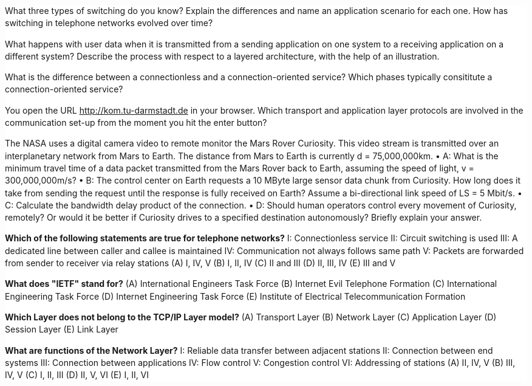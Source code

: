 What three types of switching do you know? Explain the differences and name an application scenario for each one. How has switching in telephone networks evolved over time?

What happens with user data when it is transmitted from a sending application on one system to a receiving application on a different system? Describe the process with respect to a layered architecture, with the help of an illustration.

What is the difference between a connectionless and a connection-oriented service? Which phases typically consititute a connection-oriented service?

You open the URL http://kom.tu-darmstadt.de in your browser. Which transport and application layer protocols are involved in the communication set-up from the moment you hit the enter button?

The NASA uses a digital camera video to remote monitor the Mars Rover Curiosity. This video stream is transmitted over an interplanetary network from Mars to Earth. The distance from Mars to Earth is currently d = 75,000,000km.
• A: What is the minimum travel time of a data packet transmitted from the Mars Rover back to Earth, assuming the speed of light, v = 300,000,000m/s?
• B: The control center on Earth requests a 10 MByte large sensor data chunk from Curiosity. How long does it take from sending the request until the response is fully received on Earth? Assume a bi-directional link speed of LS = 5 Mbit/s.
• C: Calculate the bandwidth delay product of the connection.
• D: Should human operators control every movement of Curiosity, remotely? Or would it be better if Curiosity drives to a specified destination autonomously? Briefly explain your answer.

**Which of the following statements are true for telephone networks?**
I: Connectionless service
II: Circuit switching is used
III: A dedicated line between caller and callee is maintained
IV: Communication not always follows same path
V: Packets are forwarded from sender to receiver via relay stations
(A) I, IV, V
(B) I, II, IV
(C) II and III
(D) II, III, IV
(E) III and V

**What does "IETF" stand for?**
(A) International Engineers Task Force
(B) Internet Evil Telephone Formation
(C) International Engineering Task Force
(D) Internet Engineering Task Force
(E) Institute of Electrical Telecommunication Formation

**Which Layer does not belong to the TCP/IP Layer model?**
(A) Transport Layer
(B) Network Layer
(C) Application Layer
(D) Session Layer
(E) Link Layer

**What are functions of the Network Layer?**
I: Reliable data transfer between adjacent stations
II: Connection between end systems
III: Connection between applications
IV: Flow control
V: Congestion control
VI: Addressing of stations
(A) II, IV, V
(B) III, IV, V
(C) I, II, III
(D) II, V, VI
(E) I, II, VI

